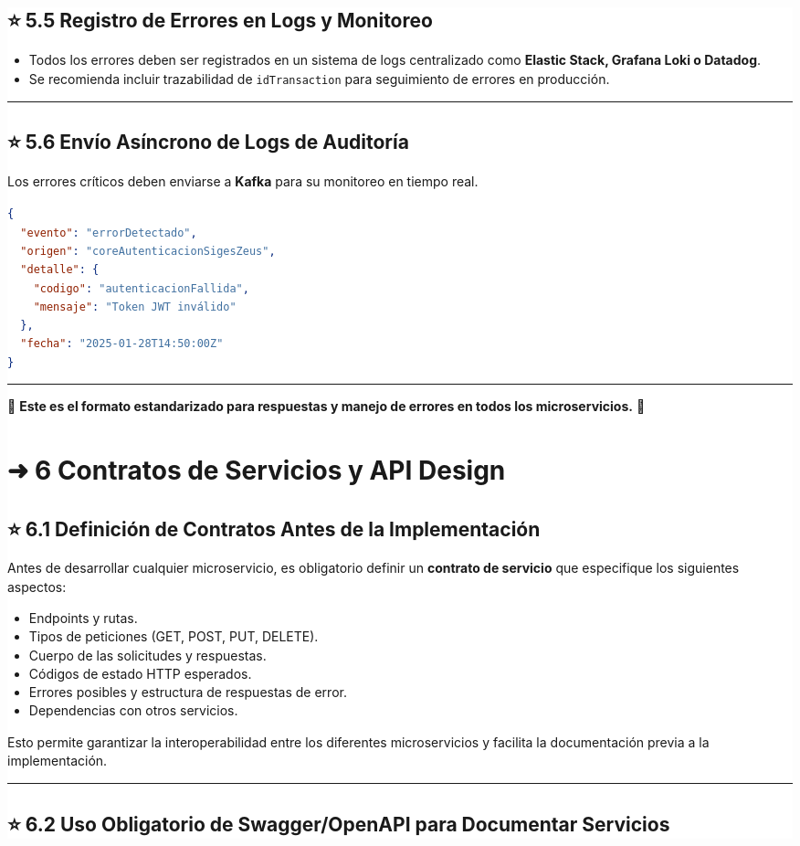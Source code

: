 
## ⭐ **5.5 Registro de Errores en Logs y Monitoreo**
- Todos los errores deben ser registrados en un sistema de logs centralizado como **Elastic Stack, Grafana Loki o Datadog**.
- Se recomienda incluir trazabilidad de `idTransaction` para seguimiento de errores en producción.

---

## ⭐ **5.6 Envío Asíncrono de Logs de Auditoría**
Los errores críticos deben enviarse a **Kafka** para su monitoreo en tiempo real.

```json
{
  "evento": "errorDetectado",
  "origen": "coreAutenticacionSigesZeus",
  "detalle": {
    "codigo": "autenticacionFallida",
    "mensaje": "Token JWT inválido"
  },
  "fecha": "2025-01-28T14:50:00Z"
}
```

---

📌 **Este es el formato estandarizado para respuestas y manejo de errores en todos los microservicios.** 🚀


# ➜ **6 Contratos de Servicios y API Design**

## ⭐ **6.1 Definición de Contratos Antes de la Implementación**

Antes de desarrollar cualquier microservicio, es obligatorio definir un **contrato de servicio** que especifique los siguientes aspectos:
- Endpoints y rutas.
- Tipos de peticiones (GET, POST, PUT, DELETE).
- Cuerpo de las solicitudes y respuestas.
- Códigos de estado HTTP esperados.
- Errores posibles y estructura de respuestas de error.
- Dependencias con otros servicios.

Esto permite garantizar la interoperabilidad entre los diferentes microservicios y facilita la documentación previa a la implementación.

---

## ⭐ **6.2 Uso Obligatorio de Swagger/OpenAPI para Documentar Servicios**

